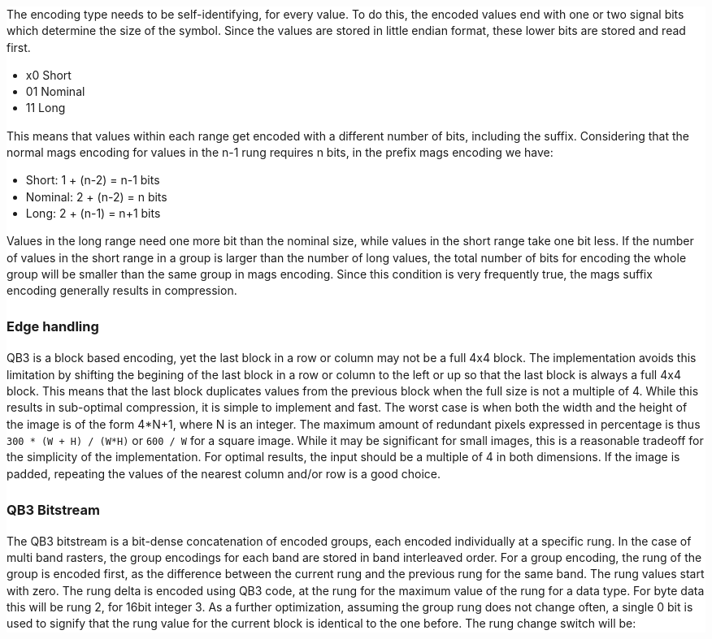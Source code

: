 The encoding type needs to be self-identifying, for every value. To do this, 
the encoded values end with one or two signal bits which determine the size of the symbol. Since the values
are stored in little endian format, these lower bits are stored and read first.
 - x0 Short
 - 01 Nominal
 - 11 Long

This means that values within each range get encoded with a different number of bits, including the suffix. 
Considering that the normal mags encoding for values in the n-1 rung requires n bits, in the prefix mags encoding we have:

 - Short:   1 + (n-2) = n-1 bits
 - Nominal: 2 + (n-2) = n bits
 - Long:    2 + (n-1) = n+1 bits
 
Values in the long range need one more bit than the nominal size, while values in the short range take one bit less.
If the number of values in the short range in a group is larger than the number of long values, the total number of bits 
for encoding the whole group will be smaller than the same group in mags encoding. Since this condition is very frequently 
true, the mags suffix encoding generally results in compression.

### Edge handling

QB3 is a block based encoding, yet the last block in a row or column may not be a full 4x4 block. The implementation avoids this 
limitation by shifting the begining of the last block in a row or column to the left or up so that the last block is always a 
full 4x4 block. This means that the last block duplicates values from the previous block when the full size is not a multiple 
of 4. While this results in sub-optimal compression, it is simple to implement and fast. The worst case is when both the width 
and the height of the image is of the form 4*N+1, where N is an integer. The maximum amount of redundant pixels expressed in 
percentage is thus `300 * (W + H) / (W*H)` or `600 / W` for a square image. While it may be significant for small images, 
this is a reasonable tradeoff for the simplicity of the implementation. For optimal results, the input should be a multiple of 
4 in both dimensions. If the image is padded, repeating the values of the nearest column and/or row is a good choice.

### QB3 Bitstream

The QB3 bitstream is a bit-dense concatenation of encoded groups, each encoded individually at a specific rung. In the case of multi 
band rasters, the group encodings for each band are stored in band interleaved order. 
For a group encoding, the rung of the group is encoded first, as the difference between the current rung and the 
previous rung for the same band. The rung values start with zero. The rung delta is encoded using QB3 code, at the rung for the maximum value of 
the rung for a data type. For byte data this will be rung 2, for 16bit integer 3. As a further optimization, assuming the group 
rung does not change often, a single 0 bit is used to signify that the rung value for the current block is identical to the one 
before. The rung change switch will be:
